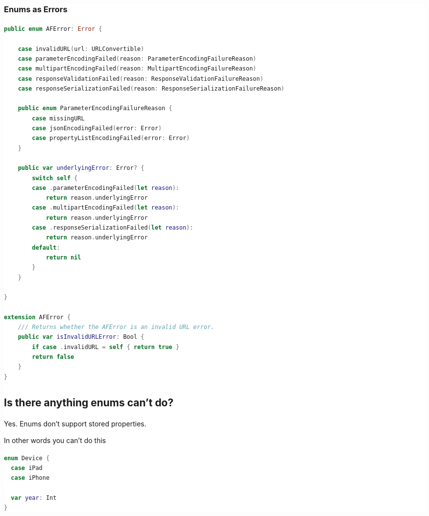 ### Enums as Errors

```swift
public enum AFError: Error {

    case invalidURL(url: URLConvertible)
    case parameterEncodingFailed(reason: ParameterEncodingFailureReason)
    case multipartEncodingFailed(reason: MultipartEncodingFailureReason)
    case responseValidationFailed(reason: ResponseValidationFailureReason)
    case responseSerializationFailed(reason: ResponseSerializationFailureReason)

    public enum ParameterEncodingFailureReason {
        case missingURL
        case jsonEncodingFailed(error: Error)
        case propertyListEncodingFailed(error: Error)
    }

    public var underlyingError: Error? {
        switch self {
        case .parameterEncodingFailed(let reason):
            return reason.underlyingError
        case .multipartEncodingFailed(let reason):
            return reason.underlyingError
        case .responseSerializationFailed(let reason):
            return reason.underlyingError
        default:
            return nil
        }
    }

}

extension AFError {
    /// Returns whether the AFError is an invalid URL error.
    public var isInvalidURLError: Bool {
        if case .invalidURL = self { return true }
        return false
    }
}
```

## Is there anything enums can’t do?

Yes. Enums don’t support stored properties.

In other words you can’t do this

```swift
enum Device {
  case iPad
  case iPhone

  var year: Int
}
```
